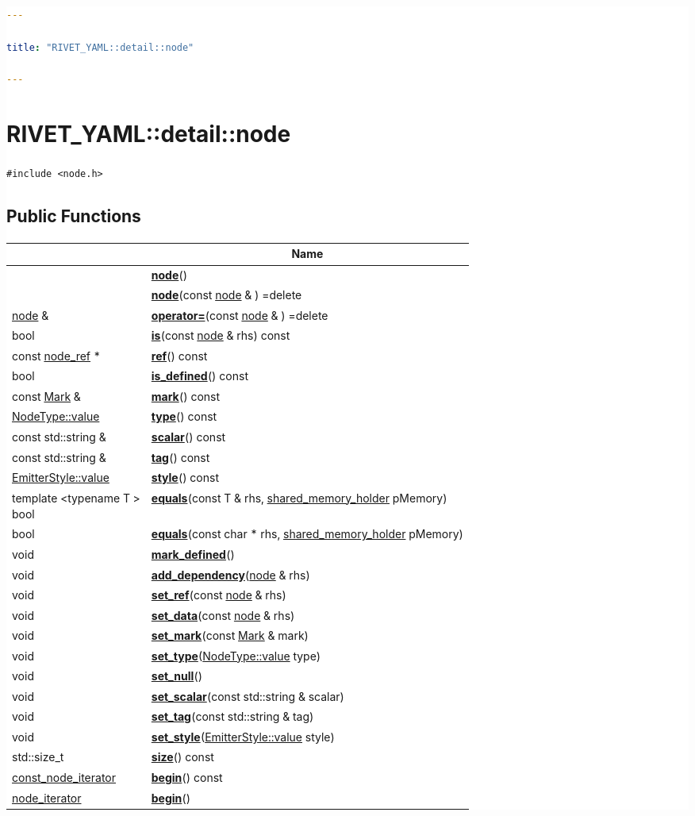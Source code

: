 ```yaml
---

title: "RIVET_YAML::detail::node"

---
```


# RIVET_YAML::detail::node






`#include <node.h>`

## Public Functions

|                | Name           |
| -------------- | -------------- |
| | **[node](http://example.org/classes/classrivet__yaml_1_1detail_1_1node/#function-node)**() |
| | **[node](http://example.org/classes/classrivet__yaml_1_1detail_1_1node/#function-node)**(const <a href="http://example.org/classes/classrivet__yaml_1_1detail_1_1node/">node</a> & ) =delete |
| <a href="http://example.org/classes/classrivet__yaml_1_1detail_1_1node/">node</a> & | **[operator=](http://example.org/classes/classrivet__yaml_1_1detail_1_1node/#function-operator=)**(const <a href="http://example.org/classes/classrivet__yaml_1_1detail_1_1node/">node</a> & ) =delete |
| bool | **[is](http://example.org/classes/classrivet__yaml_1_1detail_1_1node/#function-is)**(const <a href="http://example.org/classes/classrivet__yaml_1_1detail_1_1node/">node</a> & rhs) const |
| const <a href="http://example.org/classes/classrivet__yaml_1_1detail_1_1node__ref/">node_ref</a> * | **[ref](http://example.org/classes/classrivet__yaml_1_1detail_1_1node/#function-ref)**() const |
| bool | **[is_defined](http://example.org/classes/classrivet__yaml_1_1detail_1_1node/#function-is-defined)**() const |
| const <a href="http://example.org/classes/structrivet__yaml_1_1mark/">Mark</a> & | **[mark](http://example.org/classes/classrivet__yaml_1_1detail_1_1node/#function-mark)**() const |
| <a href="http://example.org/classes/structrivet__yaml_1_1nodetype/#enum-value">NodeType::value</a> | **[type](http://example.org/classes/classrivet__yaml_1_1detail_1_1node/#function-type)**() const |
| const std::string & | **[scalar](http://example.org/classes/classrivet__yaml_1_1detail_1_1node/#function-scalar)**() const |
| const std::string & | **[tag](http://example.org/classes/classrivet__yaml_1_1detail_1_1node/#function-tag)**() const |
| <a href="http://example.org/classes/structrivet__yaml_1_1emitterstyle/#enum-value">EmitterStyle::value</a> | **[style](http://example.org/classes/classrivet__yaml_1_1detail_1_1node/#function-style)**() const |
| template <typename T \> <br>bool | **[equals](http://example.org/classes/classrivet__yaml_1_1detail_1_1node/#function-equals)**(const T & rhs, <a href="http://example.org/namespaces/namespacerivet__yaml_1_1detail/#typedef-shared-memory-holder">shared_memory_holder</a> pMemory) |
| bool | **[equals](http://example.org/classes/classrivet__yaml_1_1detail_1_1node/#function-equals)**(const char * rhs, <a href="http://example.org/namespaces/namespacerivet__yaml_1_1detail/#typedef-shared-memory-holder">shared_memory_holder</a> pMemory) |
| void | **[mark_defined](http://example.org/classes/classrivet__yaml_1_1detail_1_1node/#function-mark-defined)**() |
| void | **[add_dependency](http://example.org/classes/classrivet__yaml_1_1detail_1_1node/#function-add-dependency)**(<a href="http://example.org/classes/classrivet__yaml_1_1detail_1_1node/">node</a> & rhs) |
| void | **[set_ref](http://example.org/classes/classrivet__yaml_1_1detail_1_1node/#function-set-ref)**(const <a href="http://example.org/classes/classrivet__yaml_1_1detail_1_1node/">node</a> & rhs) |
| void | **[set_data](http://example.org/classes/classrivet__yaml_1_1detail_1_1node/#function-set-data)**(const <a href="http://example.org/classes/classrivet__yaml_1_1detail_1_1node/">node</a> & rhs) |
| void | **[set_mark](http://example.org/classes/classrivet__yaml_1_1detail_1_1node/#function-set-mark)**(const <a href="http://example.org/classes/structrivet__yaml_1_1mark/">Mark</a> & mark) |
| void | **[set_type](http://example.org/classes/classrivet__yaml_1_1detail_1_1node/#function-set-type)**(<a href="http://example.org/classes/structrivet__yaml_1_1nodetype/#enum-value">NodeType::value</a> type) |
| void | **[set_null](http://example.org/classes/classrivet__yaml_1_1detail_1_1node/#function-set-null)**() |
| void | **[set_scalar](http://example.org/classes/classrivet__yaml_1_1detail_1_1node/#function-set-scalar)**(const std::string & scalar) |
| void | **[set_tag](http://example.org/classes/classrivet__yaml_1_1detail_1_1node/#function-set-tag)**(const std::string & tag) |
| void | **[set_style](http://example.org/classes/classrivet__yaml_1_1detail_1_1node/#function-set-style)**(<a href="http://example.org/classes/structrivet__yaml_1_1emitterstyle/#enum-value">EmitterStyle::value</a> style) |
| std::size_t | **[size](http://example.org/classes/classrivet__yaml_1_1detail_1_1node/#function-size)**() const |
| <a href="http://example.org/namespaces/namespacerivet__yaml_1_1detail/#typedef-const-node-iterator">const_node_iterator</a> | **[begin](http://example.org/classes/classrivet__yaml_1_1detail_1_1node/#function-begin)**() const |
| <a href="http://example.org/namespaces/namespacerivet__yaml_1_1detail/#typedef-node-iterator">node_iterator</a> | **[begin](http://example.org/classes/classrivet__yaml_1_1detail_1_1node/#function-begin)**() |